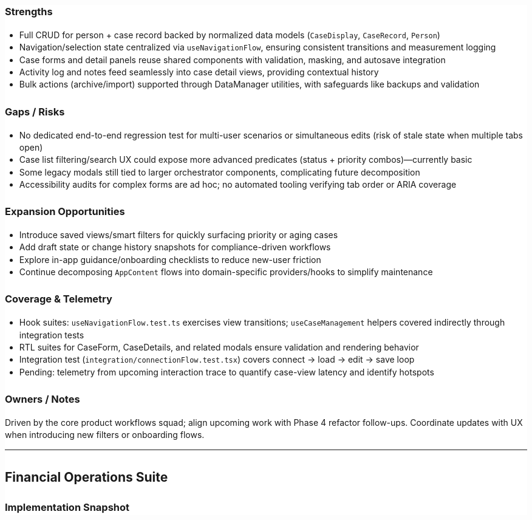 ### Strengths

- Full CRUD for person + case record backed by normalized data models (`CaseDisplay`, `CaseRecord`, `Person`)
- Navigation/selection state centralized via `useNavigationFlow`, ensuring consistent transitions and measurement logging
- Case forms and detail panels reuse shared components with validation, masking, and autosave integration
- Activity log and notes feed seamlessly into case detail views, providing contextual history
- Bulk actions (archive/import) supported through DataManager utilities, with safeguards like backups and validation

### Gaps / Risks

- No dedicated end-to-end regression test for multi-user scenarios or simultaneous edits (risk of stale state when multiple tabs open)
- Case list filtering/search UX could expose more advanced predicates (status + priority combos)—currently basic
- Some legacy modals still tied to larger orchestrator components, complicating future decomposition
- Accessibility audits for complex forms are ad hoc; no automated tooling verifying tab order or ARIA coverage

### Expansion Opportunities

- Introduce saved views/smart filters for quickly surfacing priority or aging cases
- Add draft state or change history snapshots for compliance-driven workflows
- Explore in-app guidance/onboarding checklists to reduce new-user friction
- Continue decomposing `AppContent` flows into domain-specific providers/hooks to simplify maintenance

### Coverage & Telemetry

- Hook suites: `useNavigationFlow.test.ts` exercises view transitions; `useCaseManagement` helpers covered indirectly through integration tests
- RTL suites for CaseForm, CaseDetails, and related modals ensure validation and rendering behavior
- Integration test (`integration/connectionFlow.test.tsx`) covers connect → load → edit → save loop
- Pending: telemetry from upcoming interaction trace to quantify case-view latency and identify hotspots

### Owners / Notes

Driven by the core product workflows squad; align upcoming work with Phase 4 refactor follow-ups. Coordinate updates with UX when introducing new filters or onboarding flows.

---

## Financial Operations Suite

### Implementation Snapshot
